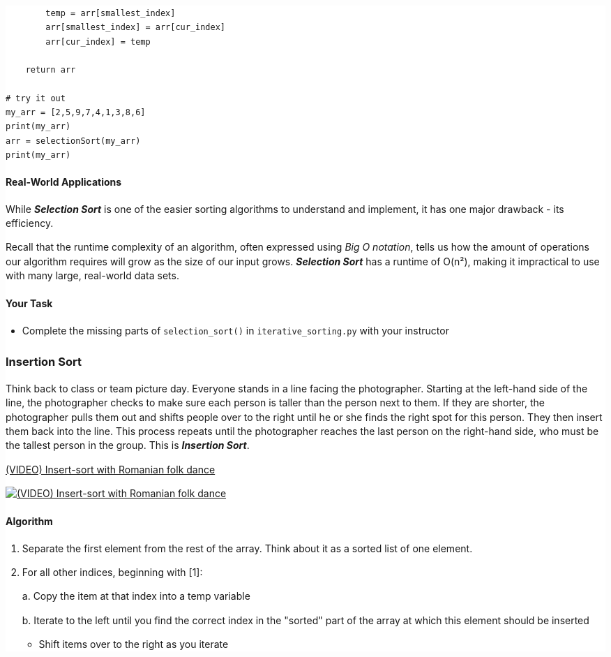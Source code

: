 ```
        temp = arr[smallest_index]
        arr[smallest_index] = arr[cur_index]
        arr[cur_index] = temp

    return arr

# try it out
my_arr = [2,5,9,7,4,1,3,8,6]
print(my_arr)
arr = selectionSort(my_arr)
print(my_arr)

```

#### Real-World Applications

While **_Selection Sort_** is one of the easier sorting algorithms to understand and implement, it has one major drawback - its efficiency.

Recall that the runtime complexity of an algorithm, often expressed using _Big O notation_, tells us how the amount of operations our algorithm requires will grow as the size of our input grows. **_Selection Sort_** has a runtime of O(n²), making it impractical to use with many large, real-world data sets.

#### Your Task

- Complete the missing parts of `selection_sort()` in `iterative_sorting.py` with your instructor

### Insertion Sort

Think back to class or team picture day. Everyone stands in a line facing the photographer. Starting at the left-hand side of the line, the photographer checks to make sure each person is taller than the person next to them. If they are shorter, the photographer pulls them out and shifts people over to the right until he or she finds the right spot for this person. They then insert them back into the line. This process repeats until the photographer reaches the last person on the right-hand side, who must be the tallest person in the group. This is **_Insertion Sort_**.

[(VIDEO) Insert-sort with Romanian folk dance](https://www.youtube.com/watch?v=ROalU379l3U)

[![(VIDEO) Insert-sort with Romanian folk dance](https://i.ytimg.com/vi/ROalU379l3U/hqdefault.jpg)](https://www.youtube.com/watch?v=ROalU379l3U)

#### Algorithm

1. Separate the first element from the rest of the array. Think about it as a sorted list of one element.

2. For all other indices, beginning with [1]:

   a. Copy the item at that index into a temp variable

   b. Iterate to the left until you find the correct index in the "sorted" part of the array at which this element should be inserted

   - Shift items over to the right as you iterate
